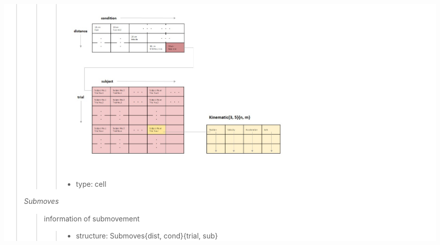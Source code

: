 >>> <img src="doc_img/data_struct_kinematic.jpg" alt="alt text" width="440">
>>>
>>> * type: cell
>
> *Submoves*
>> information of submovement
>>> * structure: Submoves{dist, cond}{trial, sub}